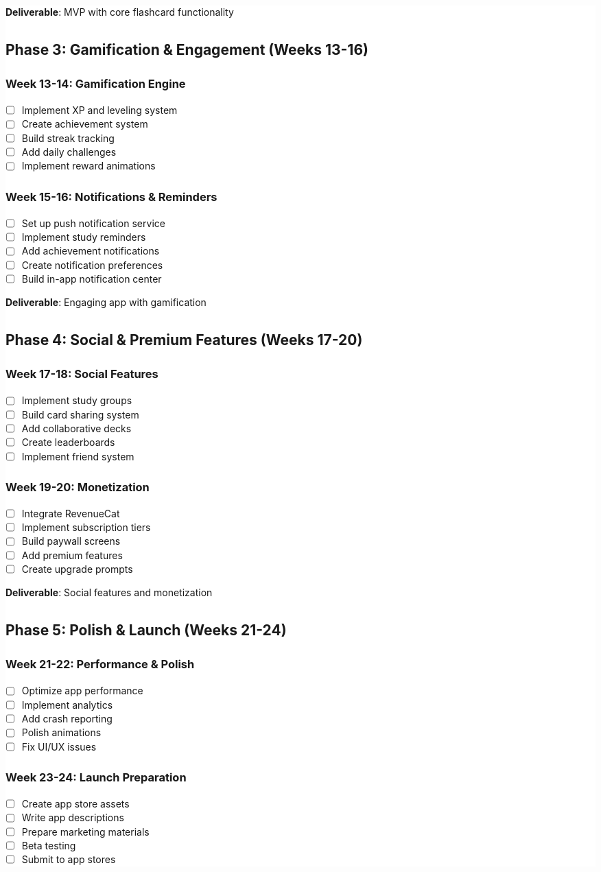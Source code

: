 **Deliverable**: MVP with core flashcard functionality

## Phase 3: Gamification & Engagement (Weeks 13-16)

### Week 13-14: Gamification Engine
- [ ] Implement XP and leveling system
- [ ] Create achievement system
- [ ] Build streak tracking
- [ ] Add daily challenges
- [ ] Implement reward animations

### Week 15-16: Notifications & Reminders
- [ ] Set up push notification service
- [ ] Implement study reminders
- [ ] Add achievement notifications
- [ ] Create notification preferences
- [ ] Build in-app notification center

**Deliverable**: Engaging app with gamification

## Phase 4: Social & Premium Features (Weeks 17-20)

### Week 17-18: Social Features
- [ ] Implement study groups
- [ ] Build card sharing system
- [ ] Add collaborative decks
- [ ] Create leaderboards
- [ ] Implement friend system

### Week 19-20: Monetization
- [ ] Integrate RevenueCat
- [ ] Implement subscription tiers
- [ ] Build paywall screens
- [ ] Add premium features
- [ ] Create upgrade prompts

**Deliverable**: Social features and monetization

## Phase 5: Polish & Launch (Weeks 21-24)

### Week 21-22: Performance & Polish
- [ ] Optimize app performance
- [ ] Implement analytics
- [ ] Add crash reporting
- [ ] Polish animations
- [ ] Fix UI/UX issues

### Week 23-24: Launch Preparation
- [ ] Create app store assets
- [ ] Write app descriptions
- [ ] Prepare marketing materials
- [ ] Beta testing
- [ ] Submit to app stores
